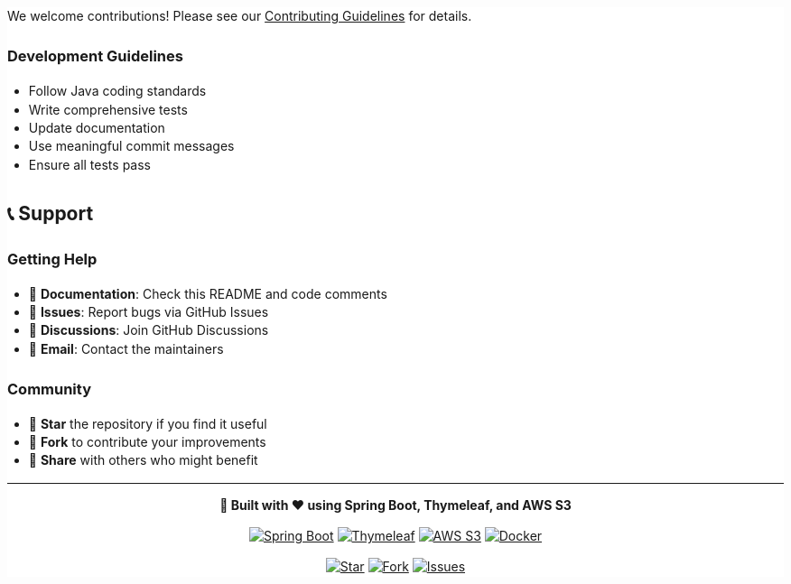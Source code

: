 We welcome contributions! Please see our [Contributing Guidelines](CONTRIBUTING.md) for details.

### Development Guidelines
- Follow Java coding standards
- Write comprehensive tests
- Update documentation
- Use meaningful commit messages
- Ensure all tests pass

## 📞 Support

### Getting Help
- 📖 **Documentation**: Check this README and code comments
- 🐛 **Issues**: Report bugs via GitHub Issues
- 💬 **Discussions**: Join GitHub Discussions
- 📧 **Email**: Contact the maintainers

### Community
- 🌟 **Star** the repository if you find it useful
- 🍴 **Fork** to contribute your improvements
- 📢 **Share** with others who might benefit

---

<div align="center">

**🚀 Built with ❤️ using Spring Boot, Thymeleaf, and AWS S3**

[![Spring Boot](https://img.shields.io/badge/Spring%20Boot-3.2.0-brightgreen.svg)](https://spring.io/projects/spring-boot)
[![Thymeleaf](https://img.shields.io/badge/Thymeleaf-3.1+-blue.svg)](https://www.thymeleaf.org/)
[![AWS S3](https://img.shields.io/badge/AWS%20S3-Latest-orange.svg)](https://aws.amazon.com/s3/)
[![Docker](https://img.shields.io/badge/Docker-Latest-blue.svg)](https://www.docker.com/)

[![Star](https://img.shields.io/github/stars/username/file-storage-app?style=social)](https://github.com/username/file-storage-app)
[![Fork](https://img.shields.io/github/forks/username/file-storage-app?style=social)](https://github.com/username/file-storage-app/fork)
[![Issues](https://img.shields.io/github/issues/username/file-storage-app)](https://github.com/username/file-storage-app/issues)

</div>
